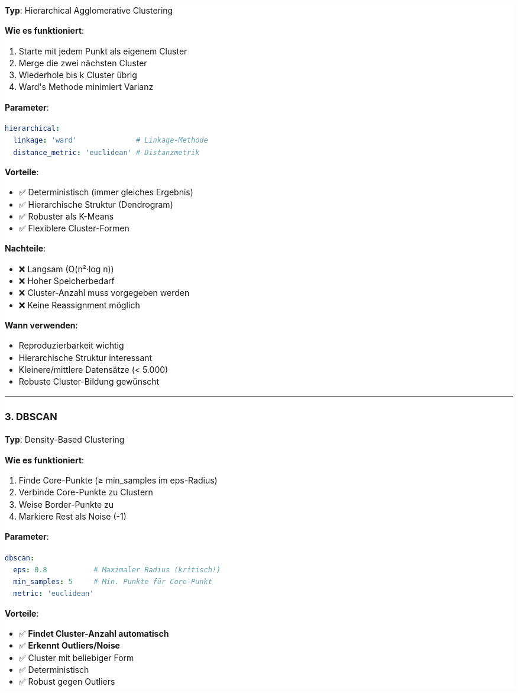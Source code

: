 **Typ**: Hierarchical Agglomerative Clustering

**Wie es funktioniert**:
1. Starte mit jedem Punkt als eigenem Cluster
2. Merge die zwei nächsten Cluster
3. Wiederhole bis k Cluster übrig
4. Ward's Methode minimiert Varianz

**Parameter**:
```yaml
hierarchical:
  linkage: 'ward'              # Linkage-Methode
  distance_metric: 'euclidean' # Distanzmetrik
```

**Vorteile**:
- ✅ Deterministisch (immer gleiches Ergebnis)
- ✅ Hierarchische Struktur (Dendrogram)
- ✅ Robuster als K-Means
- ✅ Flexiblere Cluster-Formen

**Nachteile**:
- ❌ Langsam (O(n²·log n))
- ❌ Hoher Speicherbedarf
- ❌ Cluster-Anzahl muss vorgegeben werden
- ❌ Keine Reassignment möglich

**Wann verwenden**:
- Reproduzierbarkeit wichtig
- Hierarchische Struktur interessant
- Kleinere/mittlere Datensätze (< 5.000)
- Robuste Cluster-Bildung gewünscht

---

### 3. DBSCAN

**Typ**: Density-Based Clustering

**Wie es funktioniert**:
1. Finde Core-Punkte (≥ min_samples im eps-Radius)
2. Verbinde Core-Punkte zu Clustern
3. Weise Border-Punkte zu
4. Markiere Rest als Noise (-1)

**Parameter**:
```yaml
dbscan:
  eps: 0.8           # Maximaler Radius (kritisch!)
  min_samples: 5     # Min. Punkte für Core-Punkt
  metric: 'euclidean'
```

**Vorteile**:
- ✅ **Findet Cluster-Anzahl automatisch**
- ✅ **Erkennt Outliers/Noise**
- ✅ Cluster mit beliebiger Form
- ✅ Deterministisch
- ✅ Robust gegen Outliers
